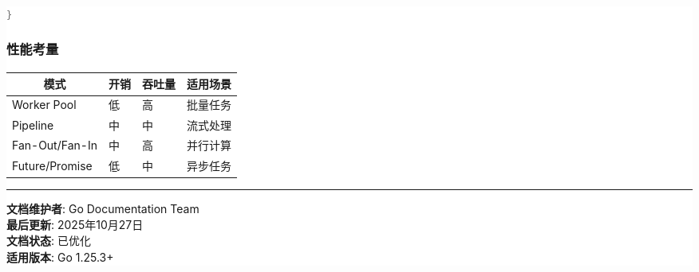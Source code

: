 ```go
}
```

### 性能考量

| 模式 | 开销 | 吞吐量 | 适用场景 |
|------|------|--------|----------|
| Worker Pool | 低 | 高 | 批量任务 |
| Pipeline | 中 | 中 | 流式处理 |
| Fan-Out/Fan-In | 中 | 高 | 并行计算 |
| Future/Promise | 低 | 中 | 异步任务 |

---

**文档维护者**: Go Documentation Team  
**最后更新**: 2025年10月27日  
**文档状态**: 已优化  
**适用版本**: Go 1.25.3+
